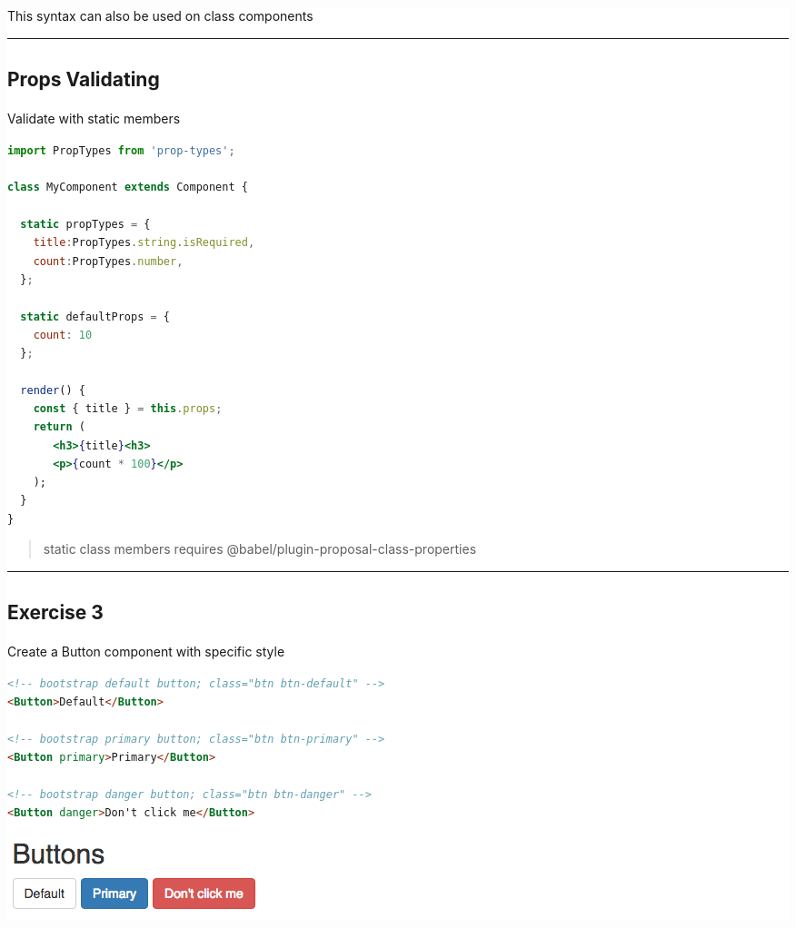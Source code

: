 This syntax can also be used on class components


***

## Props Validating

Validate with static members

```jsx
import PropTypes from 'prop-types';

class MyComponent extends Component {

  static propTypes = {
    title:PropTypes.string.isRequired,
    count:PropTypes.number,
  };

  static defaultProps = {
    count: 10
  };

  render() {
    const { title } = this.props;
    return (
       <h3>{title}<h3>
       <p>{count * 100}</p>
    );
  }
}
```

> static class members requires @babel/plugin-proposal-class-properties


***

## Exercise 3

Create a Button component with specific style


```html
<!-- bootstrap default button; class="btn btn-default" -->
<Button>Default</Button>

<!-- bootstrap primary button; class="btn btn-primary" -->
<Button primary>Primary</Button>

<!-- bootstrap danger button; class="btn btn-danger" -->
<Button danger>Don't click me</Button>
```

<img src="./images/buttons.png "/>
